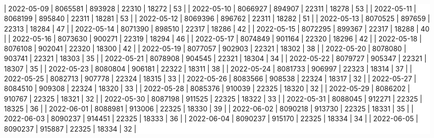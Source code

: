 | 2022-05-09 | 8065581 | 893928 | 22310 | 18272 | 53 |
| 2022-05-10 | 8066927 | 894907 | 22311 | 18278 | 53 |
| 2022-05-11 | 8068199 | 895840 | 22311 | 18281 | 53 |
| 2022-05-12 | 8069396 | 896762 | 22311 | 18282 | 51 |
| 2022-05-13 | 8070525 | 897659 | 22313 | 18284 | 47 |
| 2022-05-14 | 8071390 | 898510 | 22317 | 18286 | 42 |
| 2022-05-15 | 8072295 | 899367 | 22317 | 18288 | 40 |
| 2022-05-16 | 8073630 | 900271 | 22319 | 18294 | 46 |
| 2022-05-17 | 8074849 | 901164 | 22320 | 18296 | 42 |
| 2022-05-18 | 8076108 | 902041 | 22320 | 18300 | 42 |
| 2022-05-19 | 8077057 | 902903 | 22321 | 18302 | 38 |
| 2022-05-20 | 8078080 | 903741 | 22321 | 18303 | 35 |
| 2022-05-21 | 8078908 | 904545 | 22321 | 18304 | 34 |
| 2022-05-22 | 8079727 | 905347 | 22321 | 18307 | 35 |
| 2022-05-23 | 8080804 | 906181 | 22322 | 18311 | 38 |
| 2022-05-24 | 8081733 | 906997 | 22323 | 18314 | 37 |
| 2022-05-25 | 8082713 | 907778 | 22324 | 18315 | 33 |
| 2022-05-26 | 8083566 | 908538 | 22324 | 18317 | 32 |
| 2022-05-27 | 8084510 | 909308 | 22324 | 18320 | 33 |
| 2022-05-28 | 8085376 | 910039 | 22325 | 18320 | 32 |
| 2022-05-29 | 8086202 | 910767 | 22325 | 18321 | 32 |
| 2022-05-30 | 8087198 | 911525 | 22325 | 18322 | 33 |
| 2022-05-31 | 8088045 | 912271 | 22325 | 18325 | 36 |
| 2022-06-01 | 8088981 | 913006 | 22325 | 18330 | 39 |
| 2022-06-02 | 8090218 | 913730 | 22325 | 18331 | 35 |
| 2022-06-03 | 8090237 | 914451 | 22325 | 18333 | 36 |
| 2022-06-04 | 8090237 | 915170 | 22325 | 18334 | 34 |
| 2022-06-05 | 8090237 | 915887 | 22325 | 18334 | 32 |
